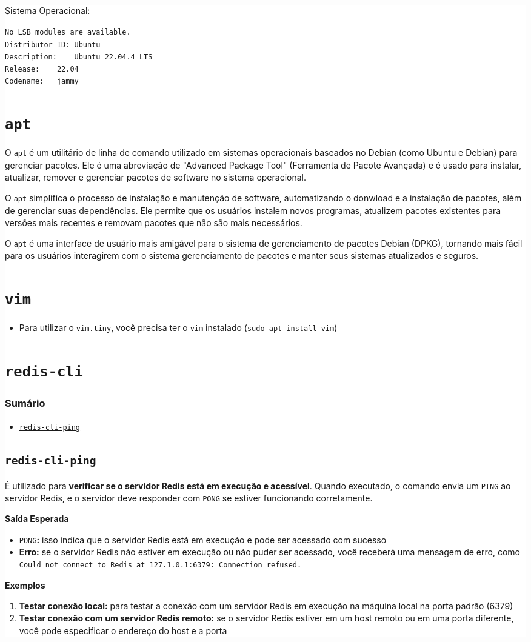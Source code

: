 Sistema Operacional:

```bash
No LSB modules are available.
Distributor ID:	Ubuntu
Description:	Ubuntu 22.04.4 LTS
Release:	22.04
Codename:	jammy
```

# <a id="apt"></a>`apt`

O `apt` é um utilitário de linha de comando utilizado em sistemas operacionais baseados no Debian (como Ubuntu e Debian) para gerenciar pacotes. Ele é uma abreviação de "Advanced Package Tool" (Ferramenta de Pacote Avançada) e é usado para instalar, atualizar, remover e gerenciar pacotes de software no sistema operacional.

O `apt` simplifica o processo de instalação e manutenção de software, automatizando o donwload e a instalação de pacotes, além de gerenciar suas dependências. Ele permite que os usuários instalem novos programas, atualizem pacotes existentes para versões mais recentes e removam pacotes que não são mais necessários.

O `apt` é uma interface de usuário mais amigável para o sistema de gerenciamento de pacotes Debian (DPKG), tornando mais fácil para os usuários interagirem com o sistema gerenciamento de pacotes e manter seus sistemas atualizados e seguros.

# <a id="vim"></a>`vim`

- Para utilizar o `vim.tiny`, você precisa ter o `vim` instalado (`sudo apt install vim`)

# <a id="redis-cli"></a>`redis-cli`

### Sumário

- [`redis-cli-ping`](#redis-cli-ping)

## <a id="redis-cli-ping"></a>`redis-cli-ping`

É utilizado para **verificar se o servidor Redis está em execução e acessível**. Quando executado, o comando envia um `PING` ao servidor Redis, e o servidor deve responder com `PONG` se estiver funcionando corretamente.

**Saída Esperada**

- `PONG`**:** isso indica que o servidor Redis está em execução e pode ser acessado com sucesso
- **Erro:** se o servidor Redis não estiver em execução ou não puder ser acessado, você receberá uma mensagem de erro, como `Could not connect to Redis at 127.1.0.1:6379: Connection refused.`

**Exemplos**

1. **Testar conexão local:** para testar a conexão com um servidor Redis em execução na máquina local na porta padrão (6379)
2. **Testar conexão com um servidor Redis remoto:** se o servidor Redis estiver em um host remoto ou em uma porta diferente, você pode especificar o endereço do host e a porta
